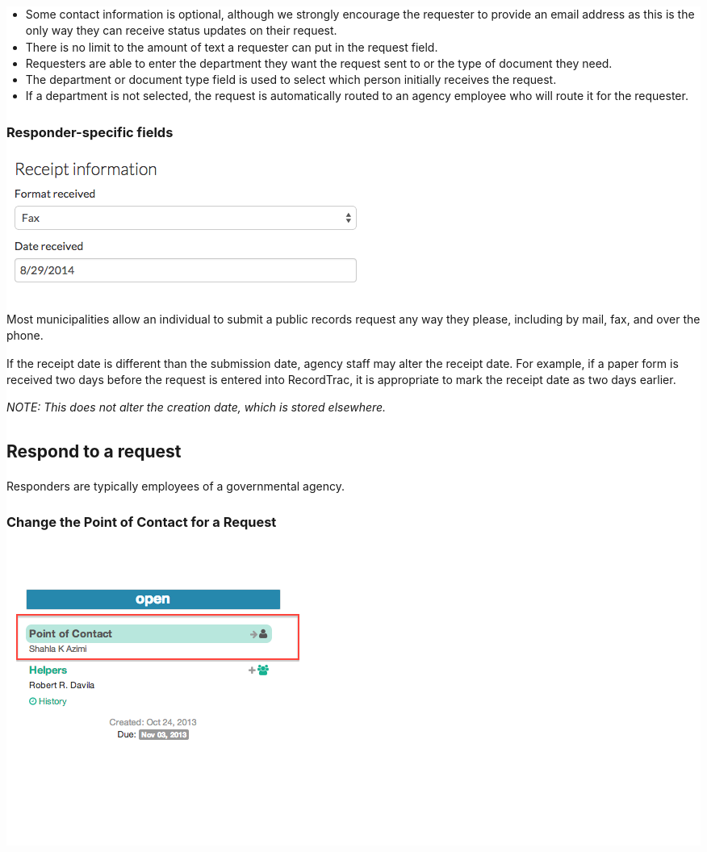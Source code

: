 * Some contact information is optional, although we strongly encourage the requester to provide an email address as this is the only way they can receive status updates on their request. 
* There is no limit to the amount of text a requester can put in the request field.
* Requesters are able to enter the department they want the request sent to or the type of document they need. 
* The department or document type field is used to select which person initially receives the request. 
* If a department is not selected, the request is automatically routed to an agency employee who will route it for the requester. 


### Responder-specific fields

![receipt_information](/docs/images/receipt_information.png "receipt_information")

Most municipalities allow an individual to submit a public records request any way they please, including by mail, fax, and over the phone.

If the receipt date is different than the submission date, agency staff may alter the receipt date.  For example, if a paper form is received two days before the request is entered into RecordTrac, it is appropriate to mark the receipt date as two days earlier.

*NOTE: This does not alter the creation date, which is stored elsewhere.*

## Respond to a request
Responders are typically employees of a governmental agency.

### Change the Point of Contact for a Request

![change_point_of_contact](/docs/images/change_point_of_contact.png "change_point_of_contact")
